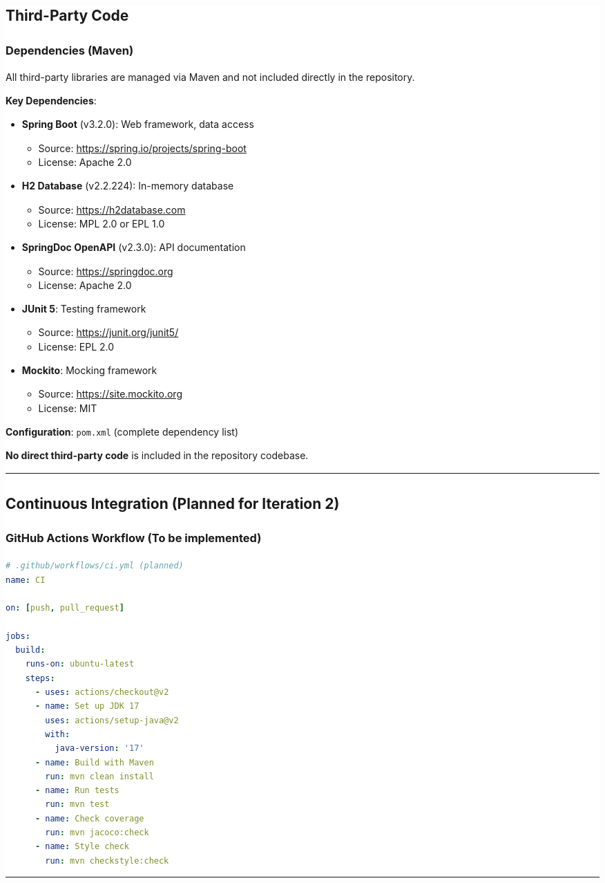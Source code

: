 
## Third-Party Code

### Dependencies (Maven)

All third-party libraries are managed via Maven and not included directly in the repository.

**Key Dependencies**:
- **Spring Boot** (v3.2.0): Web framework, data access
  - Source: https://spring.io/projects/spring-boot
  - License: Apache 2.0

- **H2 Database** (v2.2.224): In-memory database
  - Source: https://h2database.com
  - License: MPL 2.0 or EPL 1.0

- **SpringDoc OpenAPI** (v2.3.0): API documentation
  - Source: https://springdoc.org
  - License: Apache 2.0

- **JUnit 5**: Testing framework
  - Source: https://junit.org/junit5/
  - License: EPL 2.0

- **Mockito**: Mocking framework
  - Source: https://site.mockito.org
  - License: MIT

**Configuration**: `pom.xml` (complete dependency list)

**No direct third-party code** is included in the repository codebase.

---

## Continuous Integration (Planned for Iteration 2)

### GitHub Actions Workflow (To be implemented)

```yaml
# .github/workflows/ci.yml (planned)
name: CI

on: [push, pull_request]

jobs:
  build:
    runs-on: ubuntu-latest
    steps:
      - uses: actions/checkout@v2
      - name: Set up JDK 17
        uses: actions/setup-java@v2
        with:
          java-version: '17'
      - name: Build with Maven
        run: mvn clean install
      - name: Run tests
        run: mvn test
      - name: Check coverage
        run: mvn jacoco:check
      - name: Style check
        run: mvn checkstyle:check
```

---